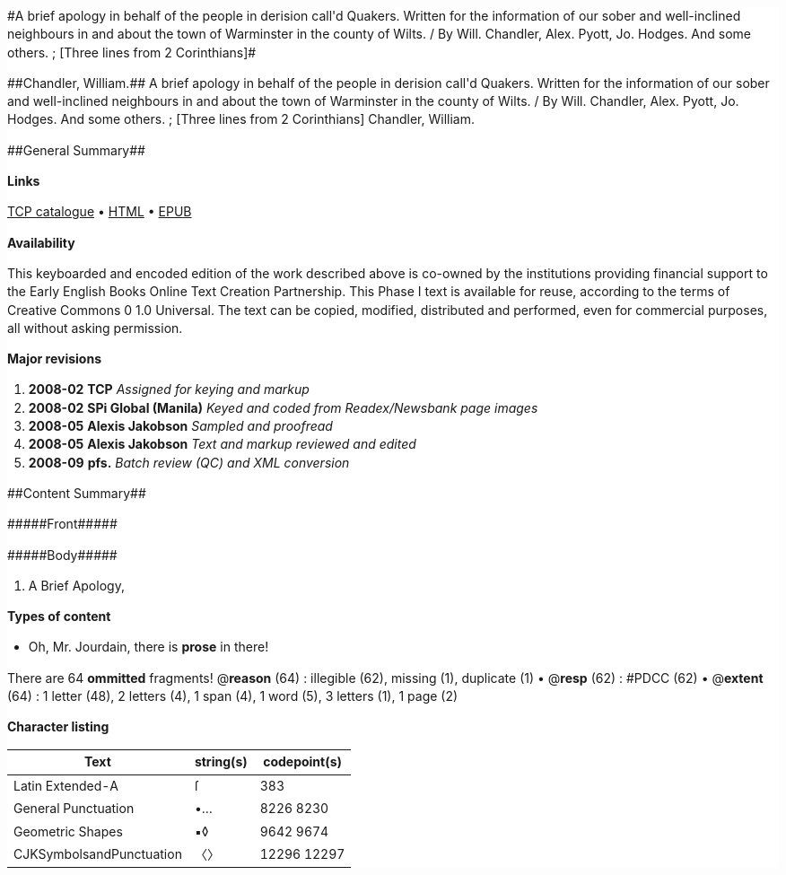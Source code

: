 #A brief apology in behalf of the people in derision call'd Quakers. Written for the information of our sober and well-inclined neighbours in and about the town of Warminster in the county of Wilts. / By Will. Chandler, Alex. Pyott, Jo. Hodges. And some others. ; [Three lines from 2 Corinthians]#

##Chandler, William.##
A brief apology in behalf of the people in derision call'd Quakers. Written for the information of our sober and well-inclined neighbours in and about the town of Warminster in the county of Wilts. / By Will. Chandler, Alex. Pyott, Jo. Hodges. And some others. ; [Three lines from 2 Corinthians]
Chandler, William.

##General Summary##

**Links**

[TCP catalogue](http://www.ota.ox.ac.uk/tcp/)  • 
[HTML](http://tei.it.ox.ac.uk/tcp/Texts-HTML/free/N01/N01698.html)  • 
[EPUB](http://tei.it.ox.ac.uk/tcp/Texts-EPUB/free/N01/N01698.epub)

**Availability**

This keyboarded and encoded edition of the
	       work described above is co-owned by the institutions
	       providing financial support to the Early English Books
	       Online Text Creation Partnership. This Phase I text is
	       available for reuse, according to the terms of Creative
	       Commons 0 1.0 Universal. The text can be copied,
	       modified, distributed and performed, even for
	       commercial purposes, all without asking permission.

**Major revisions**

1. __2008-02__ __TCP__ *Assigned for keying and markup*
1. __2008-02__ __SPi Global (Manila)__ *Keyed and coded from Readex/Newsbank page images*
1. __2008-05__ __Alexis Jakobson__ *Sampled and proofread*
1. __2008-05__ __Alexis Jakobson__ *Text and markup reviewed and edited*
1. __2008-09__ __pfs.__ *Batch review (QC) and XML conversion*

##Content Summary##

#####Front#####

#####Body#####

1. A Brief Apology,

**Types of content**

  * Oh, Mr. Jourdain, there is **prose** in there!

There are 64 **ommitted** fragments! 
 @__reason__ (64) : illegible (62), missing (1), duplicate (1)  •  @__resp__ (62) : #PDCC (62)  •  @__extent__ (64) : 1 letter (48), 2 letters (4), 1 span (4), 1 word (5), 3 letters (1), 1 page (2)

**Character listing**


|Text|string(s)|codepoint(s)|
|---|---|---|
|Latin Extended-A|ſ|383|
|General Punctuation|•…|8226 8230|
|Geometric Shapes|▪◊|9642 9674|
|CJKSymbolsandPunctuation|〈〉|12296 12297|

